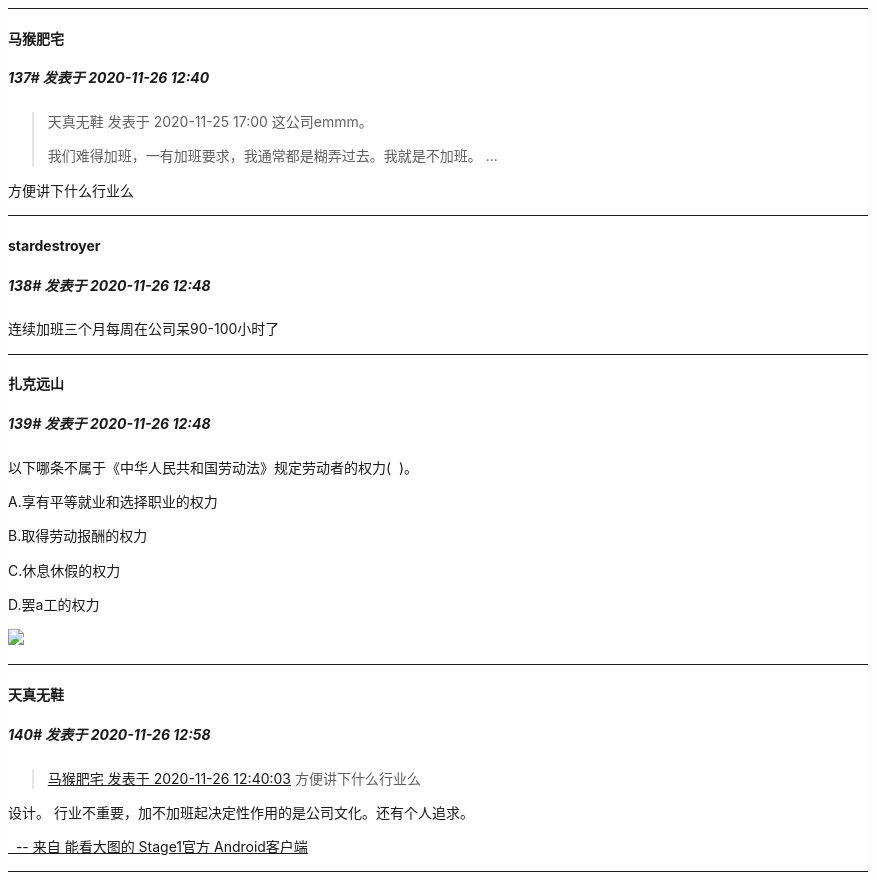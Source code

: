 -----

####  马猴肥宅  
##### 137#       发表于 2020-11-26 12:40


<blockquote>天真无鞋 发表于 2020-11-25 17:00
这公司emmm。

我们难得加班，一有加班要求，我通常都是糊弄过去。我就是不加班。 ...</blockquote>
方便讲下什么行业么


-----

####  stardestroyer  
##### 138#       发表于 2020-11-26 12:48


连续加班三个月每周在公司呆90-100小时了


-----

####  扎克远山  
##### 139#       发表于 2020-11-26 12:48


以下哪条不属于《中华人民共和国劳动法》规定劳动者的权力(  )。


A.享有平等就业和选择职业的权力


B.取得劳动报酬的权力


C.休息休假的权力


D.罢a工的权力


<img src="https://static.saraba1st.com/image/smiley/face2017/028.png" referrerpolicy="no-referrer">


-----

####  天真无鞋  
##### 140#       发表于 2020-11-26 12:58


<blockquote><a href="httphttps://bbs.saraba1st.com/2b/forum.php?mod=redirect&amp;goto=findpost&amp;pid=49524608&amp;ptid=1974257" target="_blank">马猴肥宅 发表于 2020-11-26 12:40:03</a>
方便讲下什么行业么</blockquote>设计。
行业不重要，加不加班起决定性作用的是公司文化。还有个人追求。

[  -- 来自 能看大图的 Stage1官方 Android客户端](https://www.coolapk.com/apk/140634)


-----
